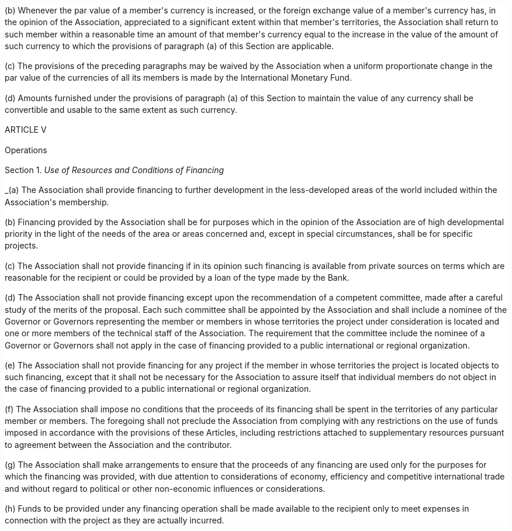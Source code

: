 (b) Whenever the par value of a member's currency is increased, or the foreign exchange value of a member's currency has, in the opinion of the Association, appreciated to a significant extent within that member's territories, the Association shall return to such member within a reasonable time an amount of that member's currency equal to the increase in the value of the amount of such currency to which the provisions of paragraph (a) of this Section are applicable.

(c) The provisions of the preceding paragraphs may be waived by the Association when a uniform proportionate change in the par value of the currencies of all its members is made by the International Monetary Fund.

(d) Amounts furnished under the provisions of paragraph (a) of this Section to maintain the value of any currency shall be convertible and usable to the same extent as such currency.

ARTICLE V

Operations

Section 1. _Use of Resources and Conditions of Financing_

_(a)	The Association shall provide financing to further development in the less-developed areas of the world included within the Association's membership.

(b) Financing provided by the Association shall be for purposes which in the opinion of the Association are of high developmental priority in the light of the needs of the area or areas concerned and, except in special circumstances, shall be for specific projects.

(c) The Association shall not provide financing if in its opinion such financing is available from private sources on terms which are reasonable for the recipient or could be provided by a loan of the type made by the Bank.

(d) The Association shall not provide financing except upon the recommendation of a competent committee, made after a careful study of the merits of the proposal. Each such committee shall be appointed by the Association and shall include a nominee of the Governor or Governors representing the member or members in whose territories the project under consideration is located and one or more members of the technical staff of the Association. The requirement that the committee include the nominee of a Governor or Governors shall not apply in the case of financing provided to a public international or regional organization.

(e) The Association shall not provide financing for any project if the member in whose territories the project is located objects to such financing, except that it shall not be necessary for the Association to assure itself that individual members do not object in the case of financing provided to a public international or regional organization.

(f) The Association shall impose no conditions that the proceeds of its financing shall be spent in the territories of any particular member or members. The foregoing shall not preclude the Association from complying with any restrictions on the use of funds imposed in accordance with the provisions of these Articles, including restrictions attached to supplementary resources pursuant to agreement between the Association and the contributor.

(g) The Association shall make arrangements to ensure that the proceeds of any financing are used only for the purposes for which the financing was provided, with due attention to considerations of economy, efficiency and competitive international trade and without regard to political or other non-economic influences or considerations.

(h) Funds to be provided under any financing operation shall be made available to the recipient only to meet expenses in connection with the project as they are actually incurred.
